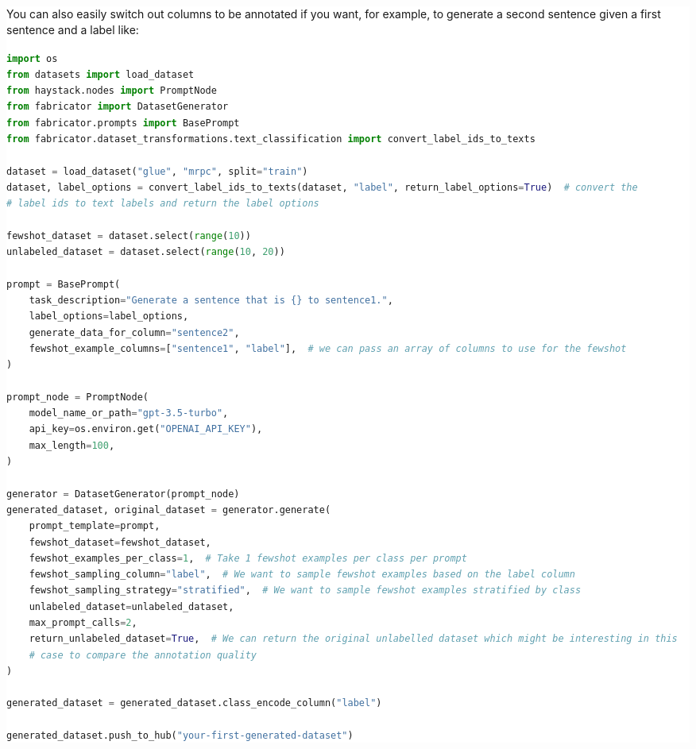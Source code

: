 You can also easily switch out columns to be annotated if you want, for example, to generate a second sentence given a
first sentence and a label like:

```python
import os
from datasets import load_dataset
from haystack.nodes import PromptNode
from fabricator import DatasetGenerator
from fabricator.prompts import BasePrompt
from fabricator.dataset_transformations.text_classification import convert_label_ids_to_texts

dataset = load_dataset("glue", "mrpc", split="train")
dataset, label_options = convert_label_ids_to_texts(dataset, "label", return_label_options=True)  # convert the
# label ids to text labels and return the label options

fewshot_dataset = dataset.select(range(10))
unlabeled_dataset = dataset.select(range(10, 20))

prompt = BasePrompt(
    task_description="Generate a sentence that is {} to sentence1.",
    label_options=label_options,
    generate_data_for_column="sentence2",
    fewshot_example_columns=["sentence1", "label"],  # we can pass an array of columns to use for the fewshot
)

prompt_node = PromptNode(
    model_name_or_path="gpt-3.5-turbo",
    api_key=os.environ.get("OPENAI_API_KEY"),
    max_length=100,
)

generator = DatasetGenerator(prompt_node)
generated_dataset, original_dataset = generator.generate(
    prompt_template=prompt,
    fewshot_dataset=fewshot_dataset,
    fewshot_examples_per_class=1,  # Take 1 fewshot examples per class per prompt
    fewshot_sampling_column="label",  # We want to sample fewshot examples based on the label column
    fewshot_sampling_strategy="stratified",  # We want to sample fewshot examples stratified by class
    unlabeled_dataset=unlabeled_dataset,
    max_prompt_calls=2,
    return_unlabeled_dataset=True,  # We can return the original unlabelled dataset which might be interesting in this
    # case to compare the annotation quality
)

generated_dataset = generated_dataset.class_encode_column("label")

generated_dataset.push_to_hub("your-first-generated-dataset")
```
